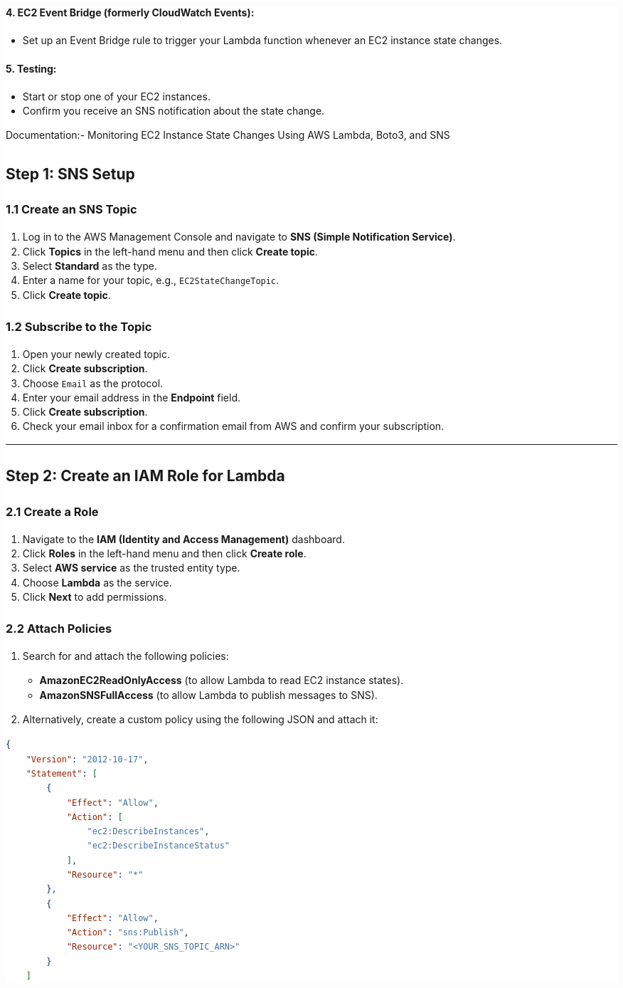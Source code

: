 #### **4. EC2 Event Bridge (formerly CloudWatch Events):**
- Set up an Event Bridge rule to trigger your Lambda function whenever an EC2 instance state changes.

#### **5. Testing:**
- Start or stop one of your EC2 instances.
- Confirm you receive an SNS notification about the state change.

 Documentation:- Monitoring EC2 Instance State Changes Using AWS Lambda, Boto3, and SNS

## **Step 1: SNS Setup**

### **1.1 Create an SNS Topic**
1. Log in to the AWS Management Console and navigate to **SNS (Simple Notification Service)**.
2. Click **Topics** in the left-hand menu and then click **Create topic**.
3. Select **Standard** as the type.
4. Enter a name for your topic, e.g., `EC2StateChangeTopic`.
5. Click **Create topic**.

### **1.2 Subscribe to the Topic**
1. Open your newly created topic.
2. Click **Create subscription**.
3. Choose `Email` as the protocol.
4. Enter your email address in the **Endpoint** field.
5. Click **Create subscription**.
6. Check your email inbox for a confirmation email from AWS and confirm your subscription.

---

## **Step 2: Create an IAM Role for Lambda**

### **2.1 Create a Role**
1. Navigate to the **IAM (Identity and Access Management)** dashboard.
2. Click **Roles** in the left-hand menu and then click **Create role**.
3. Select **AWS service** as the trusted entity type.
4. Choose **Lambda** as the service.
5. Click **Next** to add permissions.

### **2.2 Attach Policies**
1. Search for and attach the following policies:
   - **AmazonEC2ReadOnlyAccess** (to allow Lambda to read EC2 instance states).
   - **AmazonSNSFullAccess** (to allow Lambda to publish messages to SNS).

2. Alternatively, create a custom policy using the following JSON and attach it:

```json
{
    "Version": "2012-10-17",
    "Statement": [
        {
            "Effect": "Allow",
            "Action": [
                "ec2:DescribeInstances",
                "ec2:DescribeInstanceStatus"
            ],
            "Resource": "*"
        },
        {
            "Effect": "Allow",
            "Action": "sns:Publish",
            "Resource": "<YOUR_SNS_TOPIC_ARN>"
        }
    ]
```